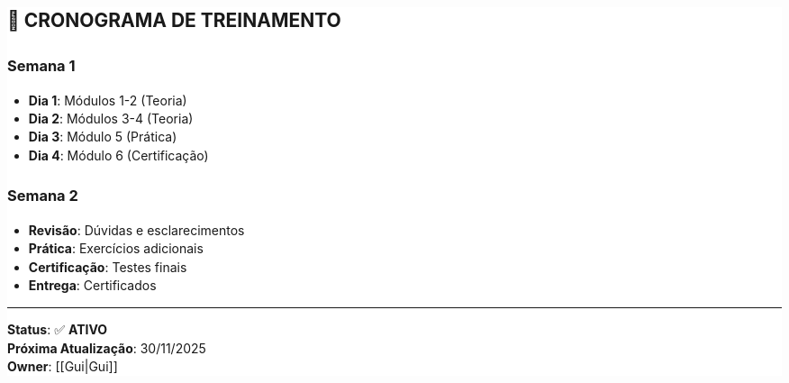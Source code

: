 ## 📅 **CRONOGRAMA DE TREINAMENTO**

### **Semana 1**
- **Dia 1**: Módulos 1-2 (Teoria)
- **Dia 2**: Módulos 3-4 (Teoria)
- **Dia 3**: Módulo 5 (Prática)
- **Dia 4**: Módulo 6 (Certificação)

### **Semana 2**
- **Revisão**: Dúvidas e esclarecimentos
- **Prática**: Exercícios adicionais
- **Certificação**: Testes finais
- **Entrega**: Certificados

---

**Status**: ✅ **ATIVO**  
**Próxima Atualização**: 30/11/2025  
**Owner**: [[Gui\|Gui]]
